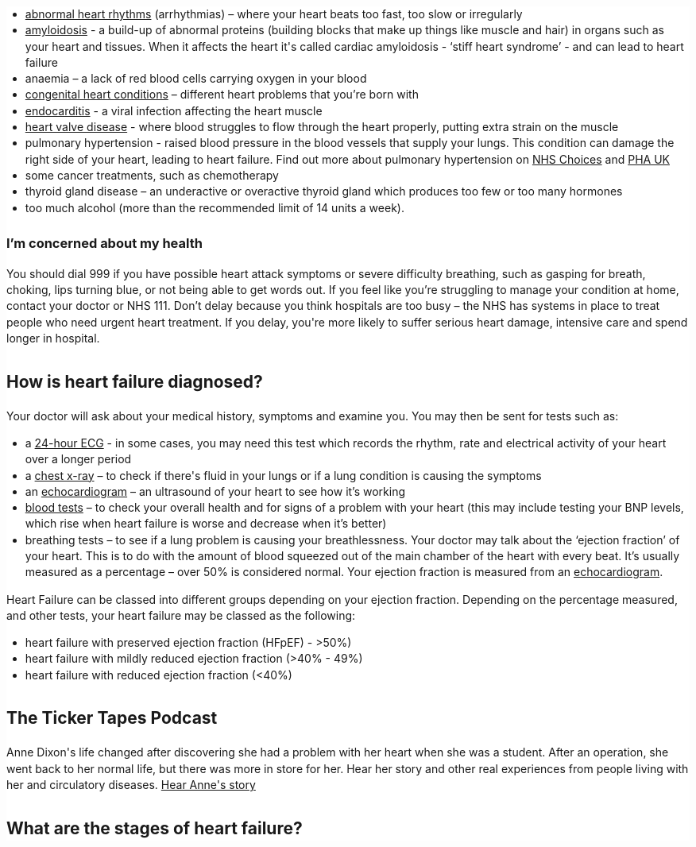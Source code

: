 * [abnormal heart rhythms](https://www.bhf.org.uk/informationsupport/conditions/arrhythmias) (arrhythmias) – where your heart beats too fast, too slow or irregularly
* [amyloidosis](https://www.bhf.org.uk/informationsupport/heart-matters-magazine/medical/amyloidosis-explained) - a build-up of abnormal proteins (building blocks that make up things like muscle and hair) in organs such as your heart and tissues. When it affects the heart it's called cardiac amyloidosis - ‘stiff heart syndrome’ - and can lead to heart failure
* anaemia – a lack of red blood cells carrying oxygen in your blood
* [congenital heart conditions](https://www.bhf.org.uk/informationsupport/conditions/understanding-your-congenital-heart-condition) – different heart problems that you’re born with
* [endocarditis](https://www.bhf.org.uk/informationsupport/conditions/endocarditis) - a viral infection affecting the heart muscle
* [heart valve disease](https://www.bhf.org.uk/informationsupport/publications/heart-conditions/heart-valve-disease) - where blood struggles to flow through the heart properly, putting extra strain on the muscle
* pulmonary hypertension - raised blood pressure in the blood vessels that supply your lungs. This condition can damage the right side of your heart, leading to heart failure. Find out more about pulmonary hypertension on [NHS Choices](https://www.nhs.uk/conditions/pulmonary-hypertension/) and [PHA UK](https://www.phauk.org/)
* some cancer treatments, such as chemotherapy
* thyroid gland disease – an underactive or overactive thyroid gland which produces too few or too many hormones
* too much alcohol (more than the recommended limit of 14 units a week).
### **I’m concerned about my health**
You should dial 999 if you have possible heart attack symptoms or severe difficulty breathing, such as gasping for breath, choking, lips turning blue, or not being able to get words out. 
If you feel like you’re struggling to manage your condition at home, contact your doctor or NHS 111.
Don’t delay because you think hospitals are too busy – the NHS has systems in place to treat people who need urgent heart treatment. If you delay, you're more likely to suffer serious heart damage, intensive care and spend longer in hospital.
## How is heart failure diagnosed?
Your doctor will ask about your medical history, symptoms and examine you. You may then be sent for tests such as:
* a [24-hour ECG](https://www.bhf.org.uk/informationsupport/tests/ecg) - in some cases, you may need this test which records the rhythm, rate and electrical activity of your heart over a longer period
* a [chest x-ray](https://www.bhf.org.uk/informationsupport/tests/chest-x-ray) – to check if there's fluid in your lungs or if a lung condition is causing the symptoms
* an [echocardiogram](https://www.bhf.org.uk/informationsupport/tests/echocardiogram) – an ultrasound of your heart to see how it’s working
* [blood tests](https://www.bhf.org.uk/informationsupport/tests/blood-tests) – to check your overall health and for signs of a problem with your heart (this may include testing your BNP levels, which rise when heart failure is worse and decrease when it’s better)
* breathing tests – to see if a lung problem is causing your breathlessness.
Your doctor may talk about the ‘ejection fraction’ of your heart. This is to do with the amount of blood squeezed out of the main chamber of the heart with every beat. It’s usually measured as a percentage – over 50% is considered normal. Your ejection fraction is measured from an [echocardiogram](https://www.bhf.org.uk/informationsupport/tests/echocardiogram).  
  
Heart Failure can be classed into different groups depending on your ejection fraction. Depending on the percentage measured, and other tests, your heart failure may be classed as the following:
* heart failure with preserved ejection fraction (HFpEF) - >50%)
* heart failure with mildly reduced ejection fraction (>40% - 49%)
* heart failure with reduced ejection fraction (<40%)
## The Ticker Tapes Podcast
Anne Dixon's life changed after discovering she had a problem with her heart when she was a student. After an operation, she went back to her normal life, but there was more in store for her. Hear her story and other real experiences from people living with her and circulatory diseases. 
[Hear Anne's story](https://www.bhf.org.uk/thetickertapes#anned)
## What are the stages of heart failure?